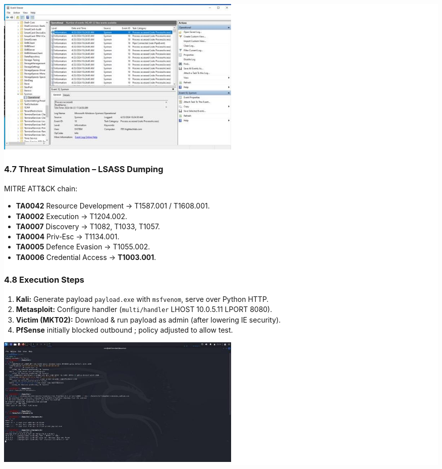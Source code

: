   <img src="https://github.com/poohb0321/Open_Threat_Research_for_a_small_business_network/blob/db2c8f880e3078697c3515ea5d12ead6cb3e0c56/images/Picture12.png" width="450" alt="imag6">
</p>

### 4.7 Threat Simulation – LSASS Dumping

MITRE ATT\&CK chain:

* **TA0042** Resource Development → T1587.001 / T1608.001.
* **TA0002** Execution → T1204.002.
* **TA0007** Discovery → T1082, T1033, T1057.
* **TA0004** Priv‑Esc → T1134.001.
* **TA0005** Defence Evasion → T1055.002.
* **TA0006** Credential Access → **T1003.001**.

### 4.8 Execution Steps

1. **Kali:** Generate payload `payload.exe` with `msfvenom`, serve over Python HTTP.
2. **Metasploit:** Configure handler (`multi/handler` LHOST 10.0.5.11 LPORT 8080).
3. **Victim (MKT02):** Download & run payload as admin (after lowering IE security).
4. **PfSense** initially blocked outbound ; policy adjusted to allow test.

<p float="center">
  <img src="https://github.com/poohb0321/Open_Threat_Research_for_a_small_business_network/blob/db2c8f880e3078697c3515ea5d12ead6cb3e0c56/images/Picture13.png" width="450" alt="imag5">